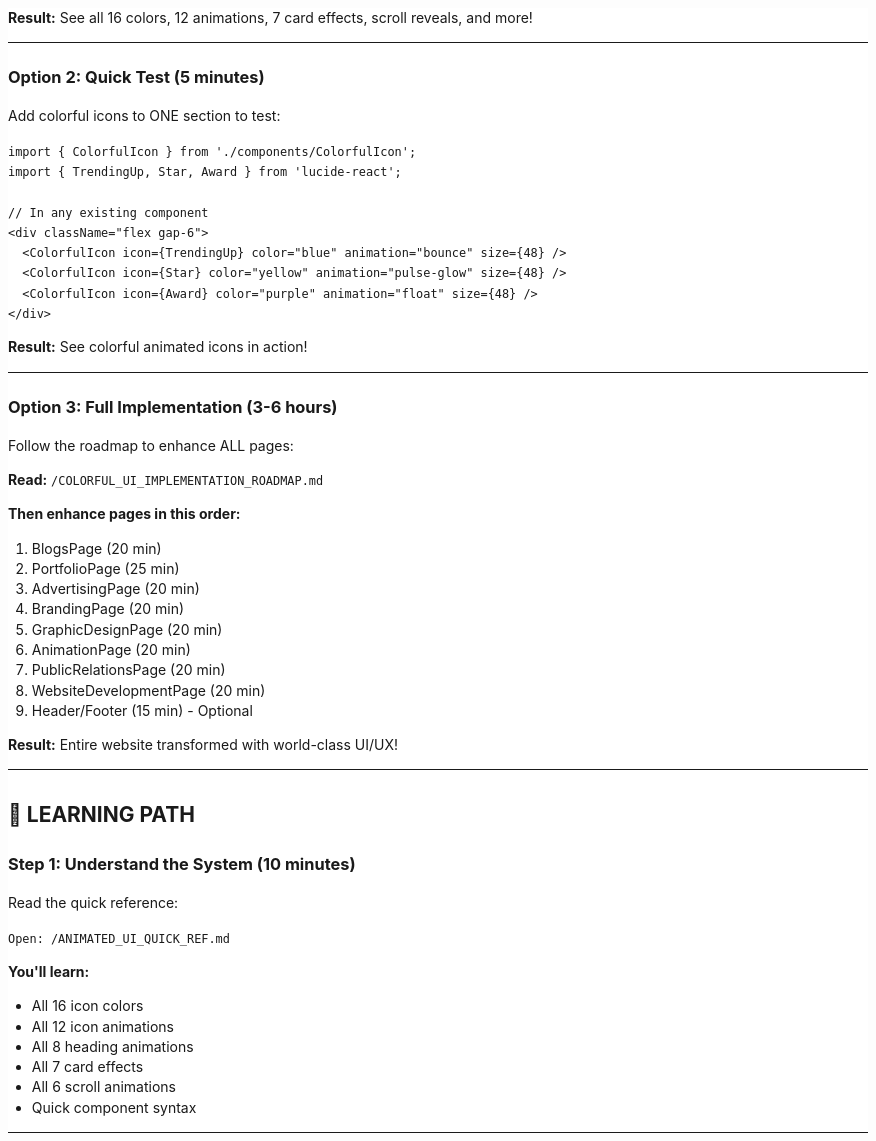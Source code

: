 **Result:** See all 16 colors, 12 animations, 7 card effects, scroll reveals, and more!

---

### **Option 2: Quick Test (5 minutes)**

Add colorful icons to ONE section to test:

```tsx
import { ColorfulIcon } from './components/ColorfulIcon';
import { TrendingUp, Star, Award } from 'lucide-react';

// In any existing component
<div className="flex gap-6">
  <ColorfulIcon icon={TrendingUp} color="blue" animation="bounce" size={48} />
  <ColorfulIcon icon={Star} color="yellow" animation="pulse-glow" size={48} />
  <ColorfulIcon icon={Award} color="purple" animation="float" size={48} />
</div>
```

**Result:** See colorful animated icons in action!

---

### **Option 3: Full Implementation (3-6 hours)**

Follow the roadmap to enhance ALL pages:

**Read:** `/COLORFUL_UI_IMPLEMENTATION_ROADMAP.md`

**Then enhance pages in this order:**
1. BlogsPage (20 min)
2. PortfolioPage (25 min)
3. AdvertisingPage (20 min)
4. BrandingPage (20 min)
5. GraphicDesignPage (20 min)
6. AnimationPage (20 min)
7. PublicRelationsPage (20 min)
8. WebsiteDevelopmentPage (20 min)
9. Header/Footer (15 min) - Optional

**Result:** Entire website transformed with world-class UI/UX!

---

## 📖 **LEARNING PATH**

### **Step 1: Understand the System (10 minutes)**

Read the quick reference:
```
Open: /ANIMATED_UI_QUICK_REF.md
```

**You'll learn:**
- All 16 icon colors
- All 12 icon animations
- All 8 heading animations
- All 7 card effects
- All 6 scroll animations
- Quick component syntax

---